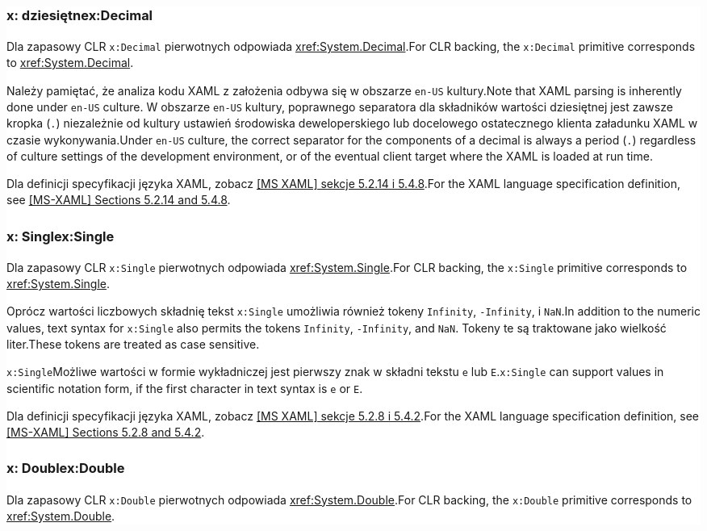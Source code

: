### <a name="xdecimal"></a><span data-ttu-id="3fd34-129">x: dziesiętne</span><span class="sxs-lookup"><span data-stu-id="3fd34-129">x:Decimal</span></span>  
 <span data-ttu-id="3fd34-130">Dla zapasowy CLR `x:Decimal` pierwotnych odpowiada <xref:System.Decimal>.</span><span class="sxs-lookup"><span data-stu-id="3fd34-130">For CLR backing, the `x:Decimal` primitive corresponds to <xref:System.Decimal>.</span></span>  
  
 <span data-ttu-id="3fd34-131">Należy pamiętać, że analiza kodu XAML z założenia odbywa się w obszarze `en-US` kultury.</span><span class="sxs-lookup"><span data-stu-id="3fd34-131">Note that XAML parsing is inherently done under `en-US` culture.</span></span> <span data-ttu-id="3fd34-132">W obszarze `en-US` kultury, poprawnego separatora dla składników wartości dziesiętnej jest zawsze kropka (`.`) niezależnie od kultury ustawień środowiska deweloperskiego lub docelowego ostatecznego klienta załadunku XAML w czasie wykonywania.</span><span class="sxs-lookup"><span data-stu-id="3fd34-132">Under `en-US` culture, the correct separator for the components of a decimal is always a period (`.`) regardless of culture settings of the development environment, or of the eventual client target where the XAML is loaded at run time.</span></span>  
  
 <span data-ttu-id="3fd34-133">Dla definicji specyfikacji języka XAML, zobacz [ \[MS XAML\] sekcje 5.2.14 i 5.4.8](http://go.microsoft.com/fwlink/?LinkId=114525).</span><span class="sxs-lookup"><span data-stu-id="3fd34-133">For the XAML language specification definition, see [\[MS-XAML\] Sections 5.2.14 and 5.4.8](http://go.microsoft.com/fwlink/?LinkId=114525).</span></span>  
  
### <a name="xsingle"></a><span data-ttu-id="3fd34-134">x: Single</span><span class="sxs-lookup"><span data-stu-id="3fd34-134">x:Single</span></span>  
 <span data-ttu-id="3fd34-135">Dla zapasowy CLR `x:Single` pierwotnych odpowiada <xref:System.Single>.</span><span class="sxs-lookup"><span data-stu-id="3fd34-135">For CLR backing, the `x:Single` primitive corresponds to <xref:System.Single>.</span></span>  
  
 <span data-ttu-id="3fd34-136">Oprócz wartości liczbowych składnię tekst `x:Single` umożliwia również tokeny `Infinity`, `-Infinity`, i `NaN`.</span><span class="sxs-lookup"><span data-stu-id="3fd34-136">In addition to the numeric values, text syntax for `x:Single` also permits the tokens `Infinity`, `-Infinity`, and `NaN`.</span></span> <span data-ttu-id="3fd34-137">Tokeny te są traktowane jako wielkość liter.</span><span class="sxs-lookup"><span data-stu-id="3fd34-137">These tokens are treated as case sensitive.</span></span>  
  
 <span data-ttu-id="3fd34-138">`x:Single`Możliwe wartości w formie wykładniczej jest pierwszy znak w składni tekstu `e` lub `E`.</span><span class="sxs-lookup"><span data-stu-id="3fd34-138">`x:Single` can support values in scientific notation form, if the first character in text syntax is `e` or `E`.</span></span>  
  
 <span data-ttu-id="3fd34-139">Dla definicji specyfikacji języka XAML, zobacz [ \[MS XAML\] sekcje 5.2.8 i 5.4.2](http://go.microsoft.com/fwlink/?LinkId=114525).</span><span class="sxs-lookup"><span data-stu-id="3fd34-139">For the XAML language specification definition, see [\[MS-XAML\] Sections 5.2.8 and 5.4.2](http://go.microsoft.com/fwlink/?LinkId=114525).</span></span>  
  
### <a name="xdouble"></a><span data-ttu-id="3fd34-140">x: Double</span><span class="sxs-lookup"><span data-stu-id="3fd34-140">x:Double</span></span>  
 <span data-ttu-id="3fd34-141">Dla zapasowy CLR `x:Double` pierwotnych odpowiada <xref:System.Double>.</span><span class="sxs-lookup"><span data-stu-id="3fd34-141">For CLR backing, the `x:Double` primitive corresponds to <xref:System.Double>.</span></span>  
  
